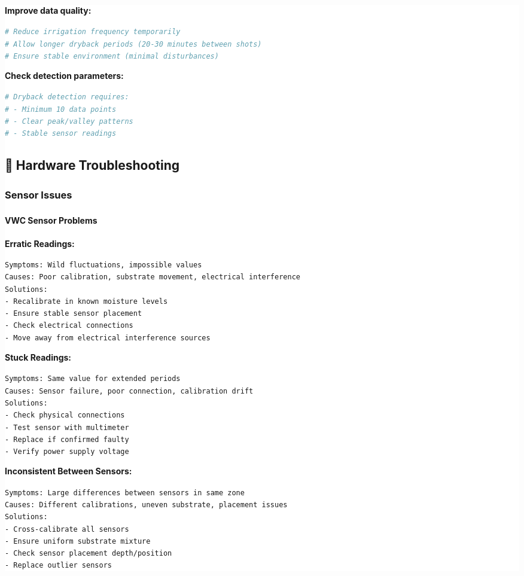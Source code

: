 **Improve data quality:**
```bash
# Reduce irrigation frequency temporarily
# Allow longer dryback periods (20-30 minutes between shots)
# Ensure stable environment (minimal disturbances)
```

**Check detection parameters:**
```python
# Dryback detection requires:
# - Minimum 10 data points
# - Clear peak/valley patterns
# - Stable sensor readings
```

## 🔌 Hardware Troubleshooting

### Sensor Issues

#### VWC Sensor Problems

**Erratic Readings:**
```bash
Symptoms: Wild fluctuations, impossible values
Causes: Poor calibration, substrate movement, electrical interference
Solutions:
- Recalibrate in known moisture levels
- Ensure stable sensor placement
- Check electrical connections
- Move away from electrical interference sources
```

**Stuck Readings:**
```bash
Symptoms: Same value for extended periods
Causes: Sensor failure, poor connection, calibration drift
Solutions:
- Check physical connections
- Test sensor with multimeter
- Replace if confirmed faulty
- Verify power supply voltage
```

**Inconsistent Between Sensors:**
```bash
Symptoms: Large differences between sensors in same zone
Causes: Different calibrations, uneven substrate, placement issues
Solutions:
- Cross-calibrate all sensors
- Ensure uniform substrate mixture
- Check sensor placement depth/position
- Replace outlier sensors
```
